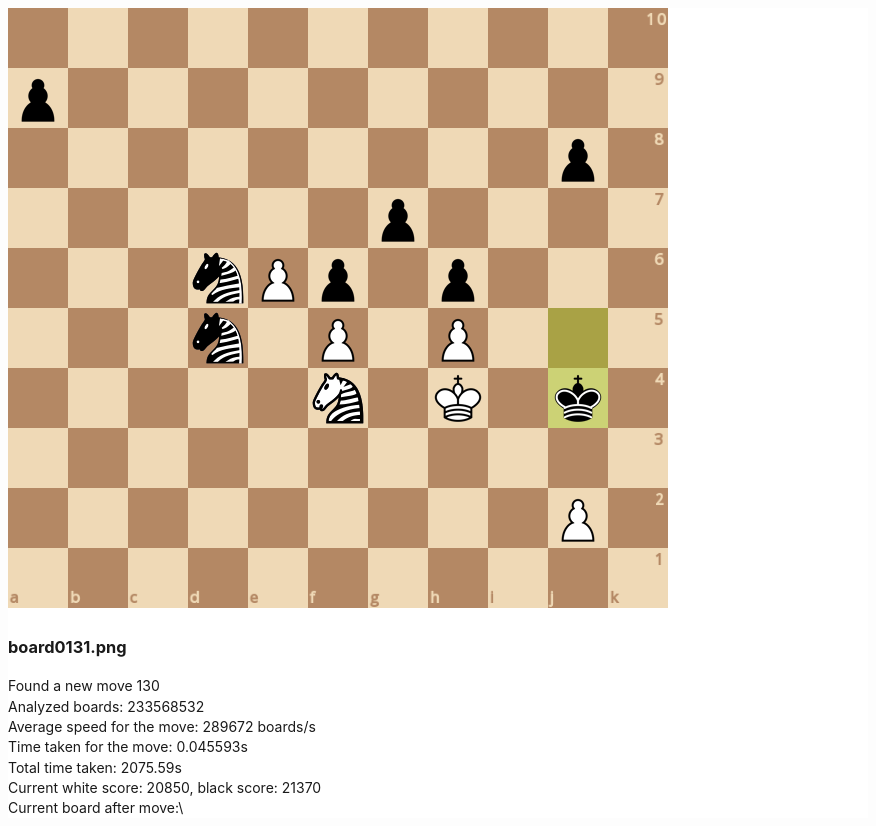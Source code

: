 ![board0130.png](images/board0130.png)

### board0131.png

Found a new move 130\
Analyzed boards: 233568532\
Average speed for the move: 289672 boards/s\
Time taken for the move: 0.045593s\
Total time taken: 2075.59s\
Current white score: 20850, black score: 21370\
Current board after move:\